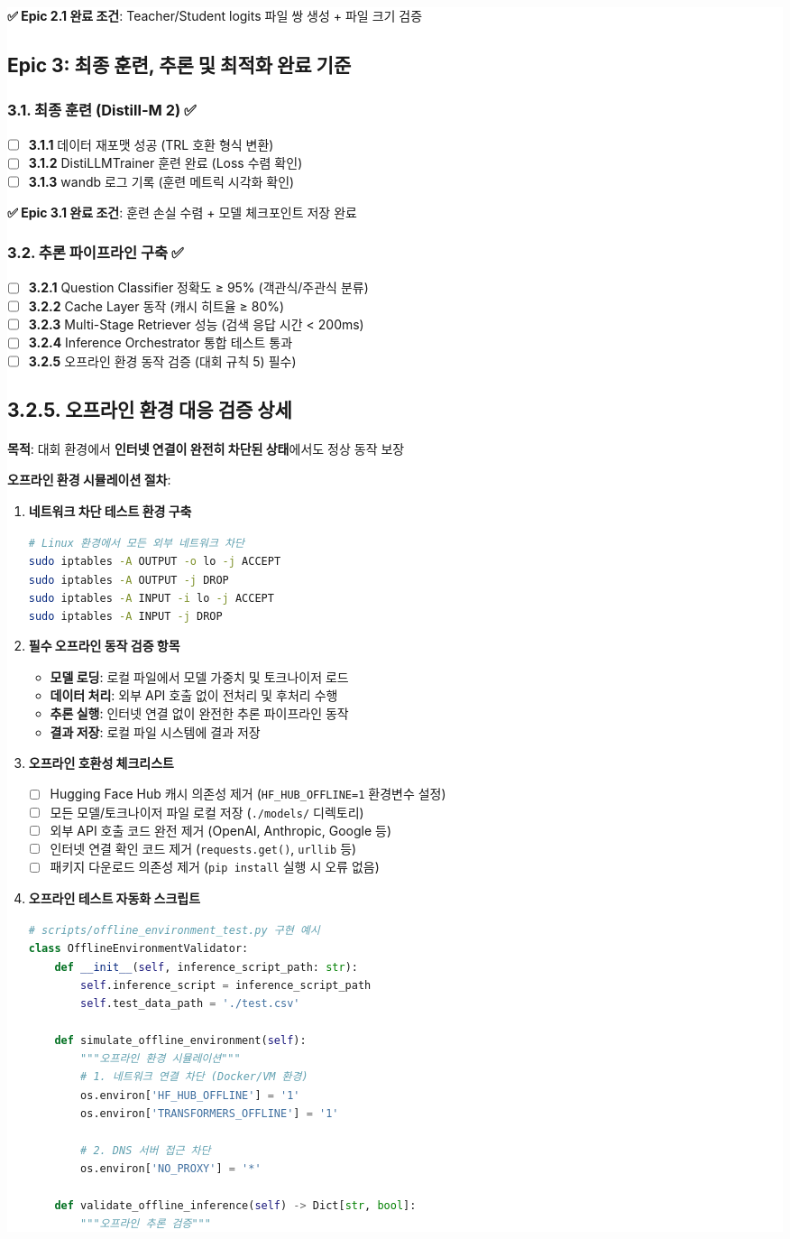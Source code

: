 **✅ Epic 2.1 완료 조건**: Teacher/Student logits 파일 쌍 생성 + 파일 크기 검증

## **Epic 3: 최종 훈련, 추론 및 최적화 완료 기준**

### 3.1. 최종 훈련 (Distill-M 2) ✅
- [ ] **3.1.1** 데이터 재포맷 성공 (TRL 호환 형식 변환)
- [ ] **3.1.2** DistiLLMTrainer 훈련 완료 (Loss 수렴 확인)
- [ ] **3.1.3** wandb 로그 기록 (훈련 메트릭 시각화 확인)

**✅ Epic 3.1 완료 조건**: 훈련 손실 수렴 + 모델 체크포인트 저장 완료

### 3.2. 추론 파이프라인 구축 ✅
- [ ] **3.2.1** Question Classifier 정확도 ≥ 95% (객관식/주관식 분류)
- [ ] **3.2.2** Cache Layer 동작 (캐시 히트율 ≥ 80%)
- [ ] **3.2.3** Multi-Stage Retriever 성능 (검색 응답 시간 < 200ms)
- [ ] **3.2.4** Inference Orchestrator 통합 테스트 통과
- [ ] **3.2.5** 오프라인 환경 동작 검증 (대회 규칙 5) 필수)

## 3.2.5. 오프라인 환경 대응 검증 상세

**목적**: 대회 환경에서 **인터넷 연결이 완전히 차단된 상태**에서도 정상 동작 보장

**오프라인 환경 시뮬레이션 절차**:

1. **네트워크 차단 테스트 환경 구축**
   ```bash
   # Linux 환경에서 모든 외부 네트워크 차단
   sudo iptables -A OUTPUT -o lo -j ACCEPT
   sudo iptables -A OUTPUT -j DROP
   sudo iptables -A INPUT -i lo -j ACCEPT  
   sudo iptables -A INPUT -j DROP
   ```

2. **필수 오프라인 동작 검증 항목**
   - **모델 로딩**: 로컬 파일에서 모델 가중치 및 토크나이저 로드
   - **데이터 처리**: 외부 API 호출 없이 전처리 및 후처리 수행
   - **추론 실행**: 인터넷 연결 없이 완전한 추론 파이프라인 동작
   - **결과 저장**: 로컬 파일 시스템에 결과 저장

3. **오프라인 호환성 체크리스트**
   - [ ] Hugging Face Hub 캐시 의존성 제거 (`HF_HUB_OFFLINE=1` 환경변수 설정)
   - [ ] 모든 모델/토크나이저 파일 로컬 저장 (`./models/` 디렉토리)
   - [ ] 외부 API 호출 코드 완전 제거 (OpenAI, Anthropic, Google 등)
   - [ ] 인터넷 연결 확인 코드 제거 (`requests.get()`, `urllib` 등)
   - [ ] 패키지 다운로드 의존성 제거 (`pip install` 실행 시 오류 없음)

4. **오프라인 테스트 자동화 스크립트**
   ```python
   # scripts/offline_environment_test.py 구현 예시
   class OfflineEnvironmentValidator:
       def __init__(self, inference_script_path: str):
           self.inference_script = inference_script_path
           self.test_data_path = './test.csv'
           
       def simulate_offline_environment(self):
           """오프라인 환경 시뮬레이션"""
           # 1. 네트워크 연결 차단 (Docker/VM 환경)
           os.environ['HF_HUB_OFFLINE'] = '1'
           os.environ['TRANSFORMERS_OFFLINE'] = '1'
           
           # 2. DNS 서버 접근 차단
           os.environ['NO_PROXY'] = '*'
           
       def validate_offline_inference(self) -> Dict[str, bool]:
           """오프라인 추론 검증"""
   ```
